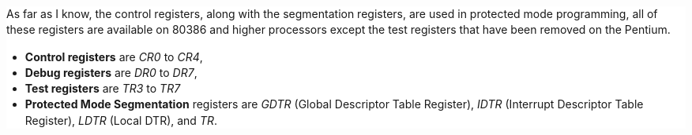As far as I know, the control registers, along with the segmentation registers, are used in protected mode programming, all of these registers are available on 80386 and higher processors except the test registers that have been removed on the Pentium. 

- **Control registers** are *CR0* to *CR4*, 
- **Debug registers** are *DR0* to *DR7*, 
- **Test registers** are *TR3* to *TR7* 
- **Protected Mode Segmentation** registers are *GDTR* (Global Descriptor Table Register), *IDTR* (Interrupt Descriptor Table Register), *LDTR* (Local DTR), and *TR*. 
